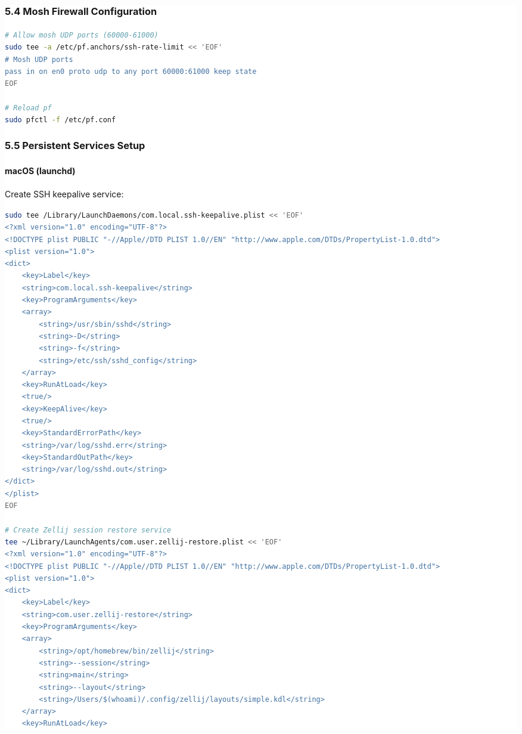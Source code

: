 ### 5.4 Mosh Firewall Configuration

```bash
# Allow mosh UDP ports (60000-61000)
sudo tee -a /etc/pf.anchors/ssh-rate-limit << 'EOF'
# Mosh UDP ports
pass in on en0 proto udp to any port 60000:61000 keep state
EOF

# Reload pf
sudo pfctl -f /etc/pf.conf
```

### 5.5 Persistent Services Setup

#### macOS (launchd)

Create SSH keepalive service:

```bash
sudo tee /Library/LaunchDaemons/com.local.ssh-keepalive.plist << 'EOF'
<?xml version="1.0" encoding="UTF-8"?>
<!DOCTYPE plist PUBLIC "-//Apple//DTD PLIST 1.0//EN" "http://www.apple.com/DTDs/PropertyList-1.0.dtd">
<plist version="1.0">
<dict>
    <key>Label</key>
    <string>com.local.ssh-keepalive</string>
    <key>ProgramArguments</key>
    <array>
        <string>/usr/sbin/sshd</string>
        <string>-D</string>
        <string>-f</string>
        <string>/etc/ssh/sshd_config</string>
    </array>
    <key>RunAtLoad</key>
    <true/>
    <key>KeepAlive</key>
    <true/>
    <key>StandardErrorPath</key>
    <string>/var/log/sshd.err</string>
    <key>StandardOutPath</key>
    <string>/var/log/sshd.out</string>
</dict>
</plist>
EOF

# Create Zellij session restore service
tee ~/Library/LaunchAgents/com.user.zellij-restore.plist << 'EOF'
<?xml version="1.0" encoding="UTF-8"?>
<!DOCTYPE plist PUBLIC "-//Apple//DTD PLIST 1.0//EN" "http://www.apple.com/DTDs/PropertyList-1.0.dtd">
<plist version="1.0">
<dict>
    <key>Label</key>
    <string>com.user.zellij-restore</string>
    <key>ProgramArguments</key>
    <array>
        <string>/opt/homebrew/bin/zellij</string>
        <string>--session</string>
        <string>main</string>
        <string>--layout</string>
        <string>/Users/$(whoami)/.config/zellij/layouts/simple.kdl</string>
    </array>
    <key>RunAtLoad</key>
```